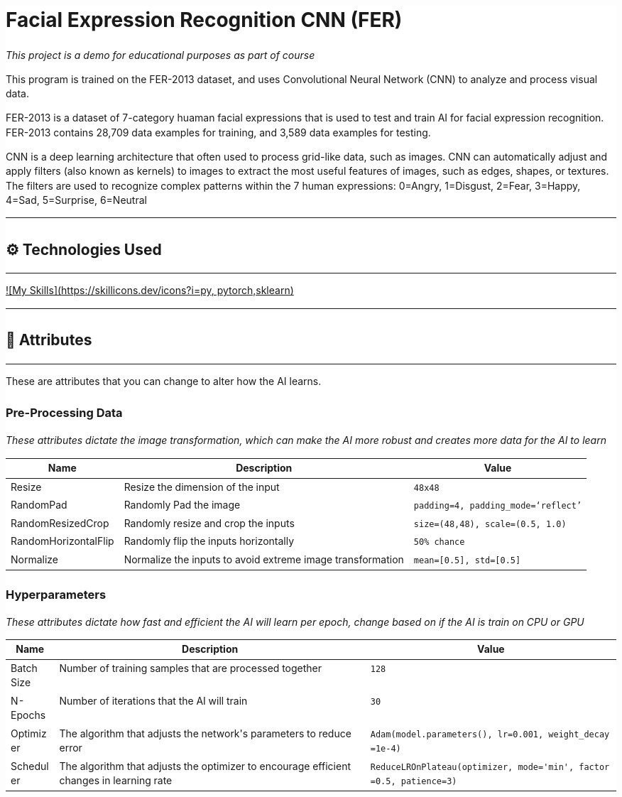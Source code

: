 # Facial Expression Recognition CNN (FER)
*This project is a demo for educational purposes as part of course*

This program is trained on the FER-2013 dataset, and uses Convolutional Neural Network (CNN) to analyze and process visual data. 

FER-2013 is a dataset of 7-category huaman facial expressions that is used to test and train AI for facial expression recognition. FER-2013 contains 28,709 data examples for training, and 3,589 data examples for testing.

CNN is a deep learning architecture that often used to process grid-like data, such as images. CNN can automatically adjust and apply filters (also known as kernels) to images to extract the most useful features of images, such as edges, shapes, or textures. The filters are used to recognize complex patterns within the 7 human expressions: 0=Angry, 1=Disgust, 2=Fear, 3=Happy, 4=Sad, 5=Surprise, 6=Neutral

------------------------
## ⚙️ Technologies Used
-----------------------
[![My Skills](https://skillicons.dev/icons?i=py, pytorch,sklearn)](https://skillicons.dev)

------------------------
## 🧮 Attributes
-----------------------
These are attributes that you can change to alter how the AI learns.

### Pre-Processing Data

*These attributes dictate the image transformation, which can make the AI more robust and creates more data for the AI to learn*

| Name | Description | Value |
|------|-------------|---------|
| Resize | Resize the dimension of the input | `48x48` |
| RandomPad | Randomly Pad the image | `padding=4, padding_mode=‘reflect’`  |
| RandomResizedCrop | Randomly resize and crop the inputs | `size=(48,48), scale=(0.5, 1.0)` |
| RandomHorizontalFlip | Randomly flip the inputs horizontally | `50% chance` |
| Normalize | Normalize the inputs to avoid extreme image transformation | `mean=[0.5], std=[0.5]` |

### Hyperparameters

*These attributes dictate how fast and efficient the AI will learn per epoch, change based on if the AI is train on CPU or GPU*

| Name | Description | Value |
|------|-------------|---------|
| Batch Size | Number of training samples that are processed together | `128` |
| N-Epochs | Number of iterations that the AI will train | `30`  |
| Optimizer | The algorithm that adjusts the network's parameters to reduce error | `Adam(model.parameters(), lr=0.001, weight_decay=1e-4)` |
| Scheduler | The algorithm that adjusts the optimizer to encourage efficient changes in learning rate | `ReduceLROnPlateau(optimizer, mode='min', factor=0.5, patience=3)` |
